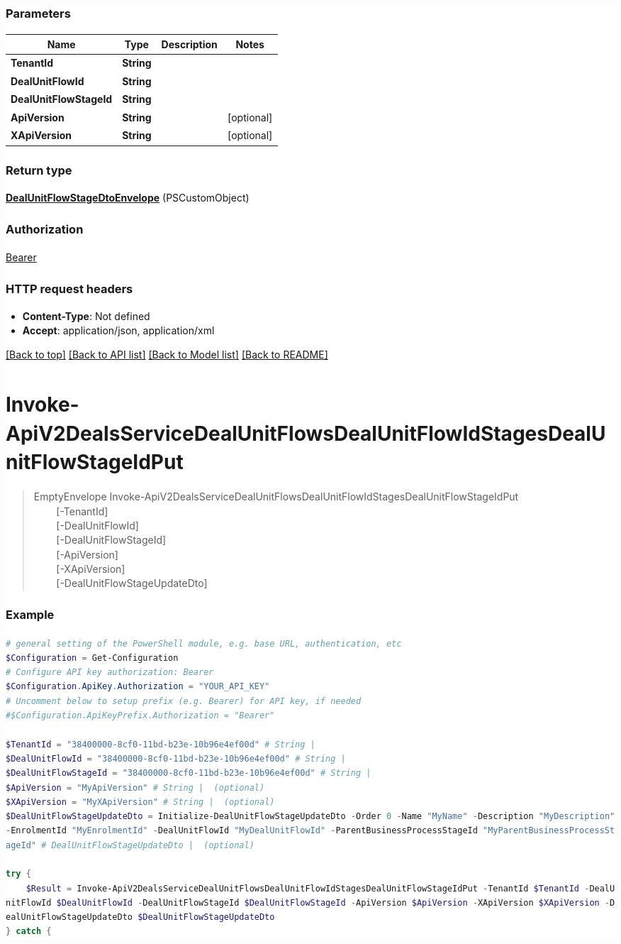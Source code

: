 ### Parameters

Name | Type | Description  | Notes
------------- | ------------- | ------------- | -------------
 **TenantId** | **String**|  | 
 **DealUnitFlowId** | **String**|  | 
 **DealUnitFlowStageId** | **String**|  | 
 **ApiVersion** | **String**|  | [optional] 
 **XApiVersion** | **String**|  | [optional] 

### Return type

[**DealUnitFlowStageDtoEnvelope**](DealUnitFlowStageDtoEnvelope.md) (PSCustomObject)

### Authorization

[Bearer](../README.md#Bearer)

### HTTP request headers

 - **Content-Type**: Not defined
 - **Accept**: application/json, application/xml

[[Back to top]](#) [[Back to API list]](../README.md#documentation-for-api-endpoints) [[Back to Model list]](../README.md#documentation-for-models) [[Back to README]](../README.md)

<a id="Invoke-ApiV2DealsServiceDealUnitFlowsDealUnitFlowIdStagesDealUnitFlowStageIdPut"></a>
# **Invoke-ApiV2DealsServiceDealUnitFlowsDealUnitFlowIdStagesDealUnitFlowStageIdPut**
> EmptyEnvelope Invoke-ApiV2DealsServiceDealUnitFlowsDealUnitFlowIdStagesDealUnitFlowStageIdPut<br>
> &nbsp;&nbsp;&nbsp;&nbsp;&nbsp;&nbsp;&nbsp;&nbsp;[-TenantId] <String><br>
> &nbsp;&nbsp;&nbsp;&nbsp;&nbsp;&nbsp;&nbsp;&nbsp;[-DealUnitFlowId] <String><br>
> &nbsp;&nbsp;&nbsp;&nbsp;&nbsp;&nbsp;&nbsp;&nbsp;[-DealUnitFlowStageId] <String><br>
> &nbsp;&nbsp;&nbsp;&nbsp;&nbsp;&nbsp;&nbsp;&nbsp;[-ApiVersion] <String><br>
> &nbsp;&nbsp;&nbsp;&nbsp;&nbsp;&nbsp;&nbsp;&nbsp;[-XApiVersion] <String><br>
> &nbsp;&nbsp;&nbsp;&nbsp;&nbsp;&nbsp;&nbsp;&nbsp;[-DealUnitFlowStageUpdateDto] <PSCustomObject><br>



### Example
```powershell
# general setting of the PowerShell module, e.g. base URL, authentication, etc
$Configuration = Get-Configuration
# Configure API key authorization: Bearer
$Configuration.ApiKey.Authorization = "YOUR_API_KEY"
# Uncomment below to setup prefix (e.g. Bearer) for API key, if needed
#$Configuration.ApiKeyPrefix.Authorization = "Bearer"

$TenantId = "38400000-8cf0-11bd-b23e-10b96e4ef00d" # String | 
$DealUnitFlowId = "38400000-8cf0-11bd-b23e-10b96e4ef00d" # String | 
$DealUnitFlowStageId = "38400000-8cf0-11bd-b23e-10b96e4ef00d" # String | 
$ApiVersion = "MyApiVersion" # String |  (optional)
$XApiVersion = "MyXApiVersion" # String |  (optional)
$DealUnitFlowStageUpdateDto = Initialize-DealUnitFlowStageUpdateDto -Order 0 -Name "MyName" -Description "MyDescription" -EnrolmentId "MyEnrolmentId" -DealUnitFlowId "MyDealUnitFlowId" -ParentBusinessProcessStageId "MyParentBusinessProcessStageId" # DealUnitFlowStageUpdateDto |  (optional)

try {
    $Result = Invoke-ApiV2DealsServiceDealUnitFlowsDealUnitFlowIdStagesDealUnitFlowStageIdPut -TenantId $TenantId -DealUnitFlowId $DealUnitFlowId -DealUnitFlowStageId $DealUnitFlowStageId -ApiVersion $ApiVersion -XApiVersion $XApiVersion -DealUnitFlowStageUpdateDto $DealUnitFlowStageUpdateDto
} catch {
```